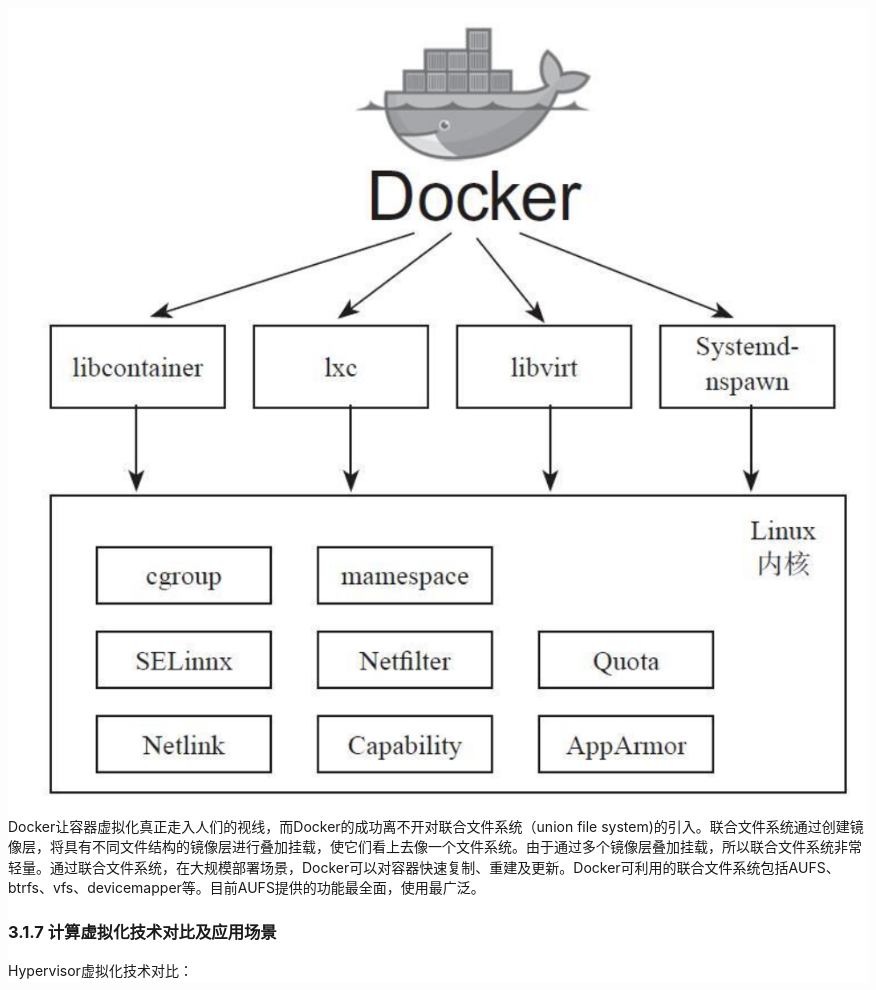 ![](image/docke与linux内核关系.png)
Docker让容器虚拟化真正走入人们的视线，而Docker的成功离不开对联合文件系统（union file system)的引入。联合文件系统通过创建镜像层，将具有不同文件结构的镜像层进行叠加挂载，使它们看上去像一个文件系统。由于通过多个镜像层叠加挂载，所以联合文件系统非常轻量。通过联合文件系统，在大规模部署场景，Docker可以对容器快速复制、重建及更新。Docker可利用的联合文件系统包括AUFS、btrfs、vfs、devicemapper等。目前AUFS提供的功能最全面，使用最广泛。

### 3.1.7 计算虚拟化技术对比及应用场景

Hypervisor虚拟化技术对比：
